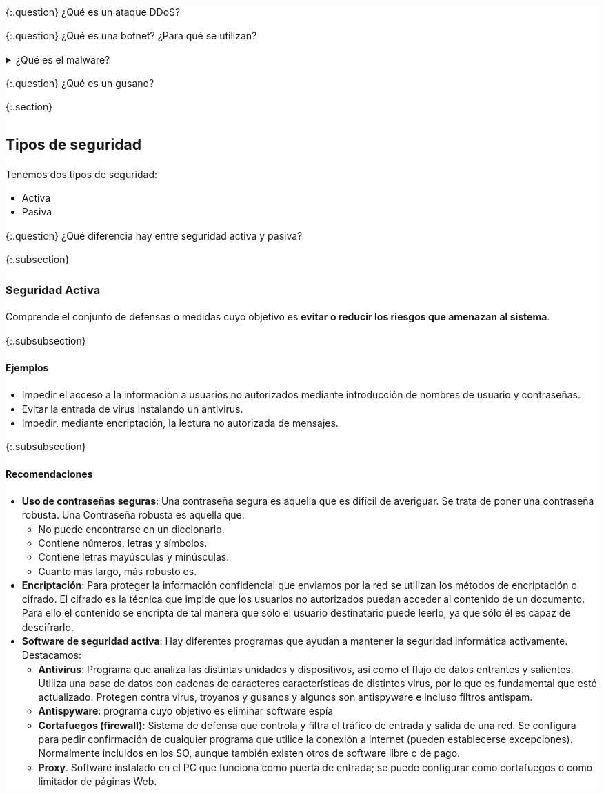 {:.question}
¿Qué es un ataque DDoS?

{:.question}
¿Qué es una botnet? ¿Para qué se utilizan?

<details class="card mb-2"><summary class="card-header question">¿Qué es el malware?</summary></details>

{:.question}
¿Qué es un gusano?

<iframe src="https://www.youtube.com/embed/s3LQWSkUqok" title="YouTube video player" frameborder="0" allow="accelerometer; autoplay; clipboard-write; encrypted-media; gyroscope; picture-in-picture" allowfullscreen></iframe>

{:.section}
## Tipos de seguridad

Tenemos dos tipos de seguridad: 

- Activa
- Pasiva

{:.question}
¿Qué diferencia hay entre seguridad activa y pasiva?

{:.subsection}
### Seguridad Activa

Comprende el conjunto de defensas o medidas cuyo objetivo es **evitar o reducir los riesgos que amenazan al sistema**.

{:.subsubsection}
#### Ejemplos

- Impedir el acceso a la información a usuarios no autorizados mediante introducción de nombres de usuario y contraseñas.
- Evitar la entrada de virus instalando un antivirus.
- Impedir, mediante encriptación, la lectura no autorizada de mensajes.

{:.subsubsection}
#### Recomendaciones

- **Uso de contraseñas seguras**: Una contraseña segura es aquella que es difícil de averiguar. Se trata de poner una contraseña robusta. Una Contraseña robusta es aquella que:
    - No puede encontrarse en un diccionario.
    - Contiene números, letras y símbolos.
    - Contiene letras mayúsculas y minúsculas.
    - Cuanto más largo, más robusto es.
- **Encriptación**: Para proteger la información confidencial que enviamos por la red se utilizan los métodos de encriptación o cifrado. El cifrado es la técnica que impide que los usuarios no autorizados puedan acceder al contenido de un documento. Para ello el contenido se encripta de tal manera que sólo el usuario destinatario puede leerlo, ya que sólo él es capaz de descifrarlo.
- **Software de seguridad activa**: Hay diferentes programas que ayudan a mantener la seguridad informática activamente. Destacamos:
    - **Antivirus**: Programa que analiza las distintas unidades y dispositivos, así como el flujo de datos entrantes y salientes. Utiliza una base de datos con cadenas de caracteres características de distintos virus, por lo que es fundamental que esté actualizado. Protegen contra virus, troyanos y gusanos y algunos son antispyware e incluso filtros antispam.
    - **Antispyware**: programa cuyo objetivo es eliminar software espía 
    - **Cortafuegos (firewall)**: Sistema de defensa que controla y filtra el tráfico de entrada y salida de una red. Se configura para pedir confirmación de cualquier programa que utilice la conexión a Internet (pueden establecerse excepciones). Normalmente incluidos en los SO, aunque también existen otros de software libre o de pago.
    - **Proxy**. Software instalado en el PC que funciona como puerta de entrada; se puede configurar como cortafuegos o como limitador de páginas Web.

